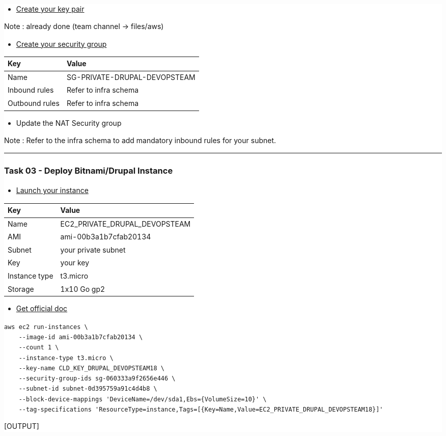 * [Create your key pair](https://awscli.amazonaws.com/v2/documentation/api/latest/reference/ec2/create-key-pair.html)

Note : already done (team channel -> files/aws)

* [Create your security group](https://docs.aws.amazon.com/cli/latest/userguide/cli-services-ec2-sg.html)

|Key|Value|
|:--|:--|
|Name|SG-PRIVATE-DRUPAL-DEVOPSTEAM<xx>|
|Inbound rules|Refer to infra schema|
|Outbound rules|Refer to infra schema|

* Update the NAT Security group

Note : Refer to the infra schema to add mandatory inbound rules for your subnet.

---

### Task 03 - Deploy Bitnami/Drupal Instance

* [Launch your instance](https://docs.aws.amazon.com/cli/latest/userguide/cli-services-ec2-instances.html)

|Key|Value|
|:--|:--|
|Name|EC2_PRIVATE_DRUPAL_DEVOPSTEAM<XX>|
|AMI|ami-00b3a1b7cfab20134|
|Subnet|your private subnet|
|Key|your key|
|Instance type|t3.micro|
|Storage|1x10 Go gp2|

* [Get official doc](https://bitnami.com/support/aws)

```
aws ec2 run-instances \
    --image-id ami-00b3a1b7cfab20134 \
    --count 1 \
    --instance-type t3.micro \
    --key-name CLD_KEY_DRUPAL_DEVOPSTEAM18 \
    --security-group-ids sg-060333a9f2656e446 \
    --subnet-id subnet-0d395759a91c4d4b8 \
    --block-device-mappings 'DeviceName=/dev/sda1,Ebs={VolumeSize=10}' \
    --tag-specifications 'ResourceType=instance,Tags=[{Key=Name,Value=EC2_PRIVATE_DRUPAL_DEVOPSTEAM18}]'
```

[OUTPUT]
